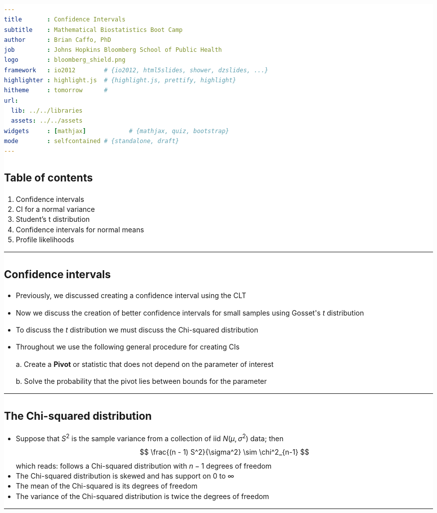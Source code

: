 ```yaml
---
title       : Confidence Intervals
subtitle    : Mathematical Biostatistics Boot Camp
author      : Brian Caffo, PhD
job         : Johns Hopkins Bloomberg School of Public Health
logo        : bloomberg_shield.png
framework   : io2012        # {io2012, html5slides, shower, dzslides, ...}
highlighter : highlight.js  # {highlight.js, prettify, highlight}
hitheme     : tomorrow      # 
url:
  lib: ../../libraries
  assets: ../../assets
widgets     : [mathjax]            # {mathjax, quiz, bootstrap}
mode        : selfcontained # {standalone, draft}
---
```


## Table of contents

1. Confidence intervals
2. CI for a normal variance
3. Student’s t distribution
4. Confidence intervals for normal means
5. Profile likelihoods

---

## Confidence intervals

- Previously, we discussed creating a confidence interval using the CLT
- Now we discuss the creation of better confidence intervals for small samples using Gosset's $t$ distribution
- To discuss the $t$ distribution we must discuss the Chi-squared distribution
- Throughout we use the following general procedure for creating CIs

  a. Create a **Pivot** or statistic that does not depend on the parameter of interest
  
  b. Solve the probability that the pivot lies between bounds for the parameter

---

## The Chi-squared distribution

- Suppose that $S^2$ is the sample variance from a collection of iid $N(\mu,\sigma^2)$ data; then 
$$
    \frac{(n - 1) S^2}{\sigma^2} \sim \chi^2_{n-1}
$$
which reads: follows a Chi-squared distribution with $n-1$ degrees of freedom
- The Chi-squared distribution is skewed and has support on $0$ to $\infty$
- The mean of the Chi-squared is its degrees of freedom 
- The variance of the Chi-squared distribution is twice the degrees of freedom

---